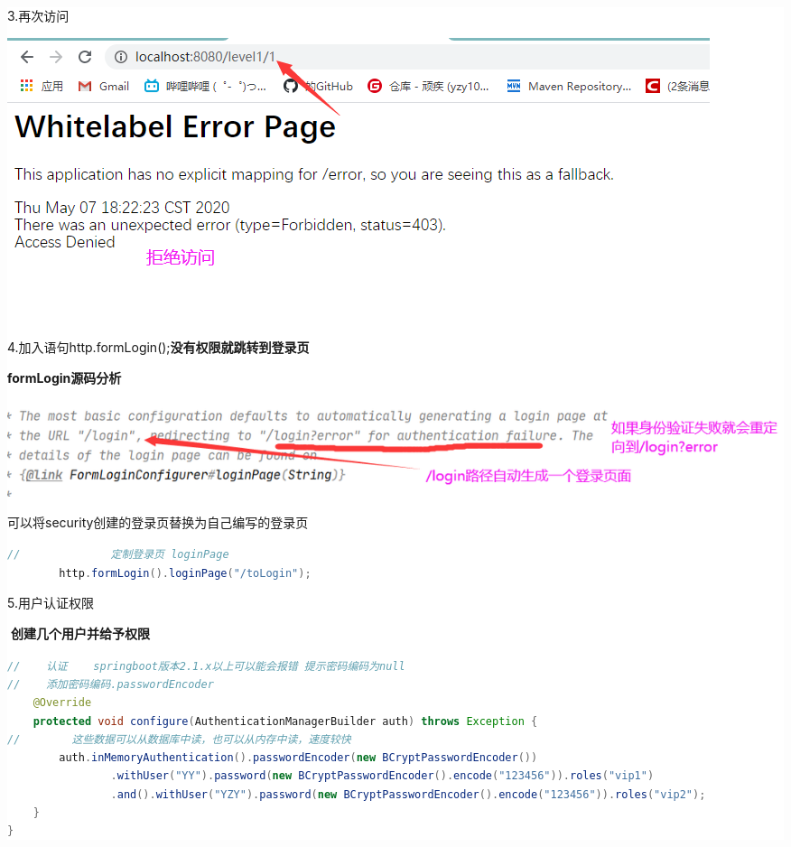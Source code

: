 3.再次访问

![1588847000934](SpringBoot.assets/1588847000934.png)

4.加入语句http.formLogin();**没有权限就跳转到登录页**

**formLogin源码分析**

![1588851630676](SpringBoot.assets/1588851630676.png)

可以将security创建的登录页替换为自己编写的登录页

```java
//              定制登录页 loginPage
        http.formLogin().loginPage("/toLogin");
```

5.用户认证权限

​	**创建几个用户并给予权限**

```java
//    认证    springboot版本2.1.x以上可以能会报错 提示密码编码为null
//    添加密码编码.passwordEncoder
    @Override
    protected void configure(AuthenticationManagerBuilder auth) throws Exception {
//        这些数据可以从数据库中读，也可以从内存中读，速度较快
        auth.inMemoryAuthentication().passwordEncoder(new BCryptPasswordEncoder())
         		.withUser("YY").password(new BCryptPasswordEncoder().encode("123456")).roles("vip1")
                .and().withUser("YZY").password(new BCryptPasswordEncoder().encode("123456")).roles("vip2");
    }
}
```

